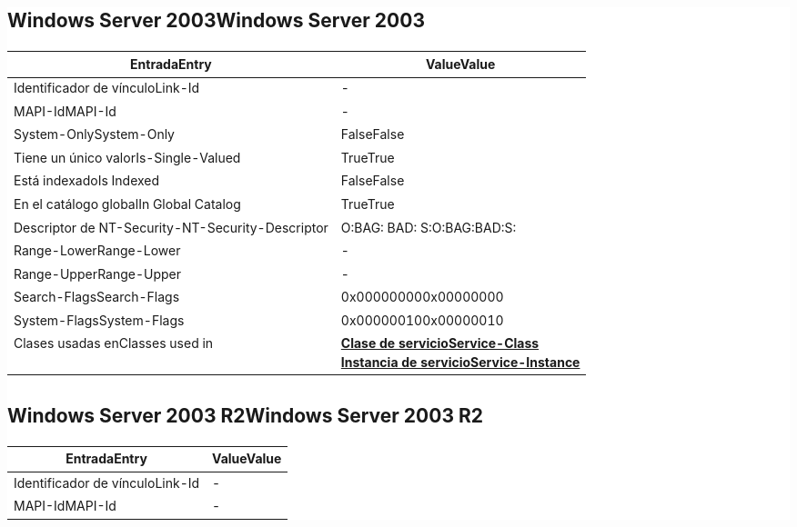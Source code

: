 ## <a name="windows-server-2003"></a><span data-ttu-id="21066-153">Windows Server 2003</span><span class="sxs-lookup"><span data-stu-id="21066-153">Windows Server 2003</span></span>



| <span data-ttu-id="21066-154">Entrada</span><span class="sxs-lookup"><span data-stu-id="21066-154">Entry</span></span> | <span data-ttu-id="21066-155">Value</span><span class="sxs-lookup"><span data-stu-id="21066-155">Value</span></span> |
|------------------------|-------------------------------------------------------------------------------------------------------------|
| <span data-ttu-id="21066-156">Identificador de vínculo</span><span class="sxs-lookup"><span data-stu-id="21066-156">Link-Id</span></span>                | \-                                                                                                          |
| <span data-ttu-id="21066-157">MAPI-Id</span><span class="sxs-lookup"><span data-stu-id="21066-157">MAPI-Id</span></span>                | \-                                                                                                          |
| <span data-ttu-id="21066-158">System-Only</span><span class="sxs-lookup"><span data-stu-id="21066-158">System-Only</span></span>            | <span data-ttu-id="21066-159">False</span><span class="sxs-lookup"><span data-stu-id="21066-159">False</span></span>                                                                                                       |
| <span data-ttu-id="21066-160">Tiene un único valor</span><span class="sxs-lookup"><span data-stu-id="21066-160">Is-Single-Valued</span></span>       | <span data-ttu-id="21066-161">True</span><span class="sxs-lookup"><span data-stu-id="21066-161">True</span></span>                                                                                                        |
| <span data-ttu-id="21066-162">Está indexado</span><span class="sxs-lookup"><span data-stu-id="21066-162">Is Indexed</span></span>             | <span data-ttu-id="21066-163">False</span><span class="sxs-lookup"><span data-stu-id="21066-163">False</span></span>                                                                                                       |
| <span data-ttu-id="21066-164">En el catálogo global</span><span class="sxs-lookup"><span data-stu-id="21066-164">In Global Catalog</span></span>      | <span data-ttu-id="21066-165">True</span><span class="sxs-lookup"><span data-stu-id="21066-165">True</span></span>                                                                                                        |
| <span data-ttu-id="21066-166">Descriptor de NT-Security-</span><span class="sxs-lookup"><span data-stu-id="21066-166">NT-Security-Descriptor</span></span> | <span data-ttu-id="21066-167">O:BAG: BAD: S:</span><span class="sxs-lookup"><span data-stu-id="21066-167">O:BAG:BAD:S:</span></span>                                                                                                |
| <span data-ttu-id="21066-168">Range-Lower</span><span class="sxs-lookup"><span data-stu-id="21066-168">Range-Lower</span></span>            | \-                                                                                                          |
| <span data-ttu-id="21066-169">Range-Upper</span><span class="sxs-lookup"><span data-stu-id="21066-169">Range-Upper</span></span>            | \-                                                                                                          |
| <span data-ttu-id="21066-170">Search-Flags</span><span class="sxs-lookup"><span data-stu-id="21066-170">Search-Flags</span></span>           | <span data-ttu-id="21066-171">0x00000000</span><span class="sxs-lookup"><span data-stu-id="21066-171">0x00000000</span></span>                                                                                                  |
| <span data-ttu-id="21066-172">System-Flags</span><span class="sxs-lookup"><span data-stu-id="21066-172">System-Flags</span></span>           | <span data-ttu-id="21066-173">0x00000010</span><span class="sxs-lookup"><span data-stu-id="21066-173">0x00000010</span></span>                                                                                                  |
| <span data-ttu-id="21066-174">Clases usadas en</span><span class="sxs-lookup"><span data-stu-id="21066-174">Classes used in</span></span>        | [<span data-ttu-id="21066-175">**Clase de servicio**</span><span class="sxs-lookup"><span data-stu-id="21066-175">**Service-Class**</span></span>](c-serviceclass.md)<br/> [<span data-ttu-id="21066-176">**Instancia de servicio**</span><span class="sxs-lookup"><span data-stu-id="21066-176">**Service-Instance**</span></span>](c-serviceinstance.md)<br/> |



## <a name="windows-server-2003-r2"></a><span data-ttu-id="21066-177">Windows Server 2003 R2</span><span class="sxs-lookup"><span data-stu-id="21066-177">Windows Server 2003 R2</span></span>



| <span data-ttu-id="21066-178">Entrada</span><span class="sxs-lookup"><span data-stu-id="21066-178">Entry</span></span> | <span data-ttu-id="21066-179">Value</span><span class="sxs-lookup"><span data-stu-id="21066-179">Value</span></span> |
|------------------------|-------------------------------------------------------------------------------------------------------------|
| <span data-ttu-id="21066-180">Identificador de vínculo</span><span class="sxs-lookup"><span data-stu-id="21066-180">Link-Id</span></span>                | \-                                                                                                          |
| <span data-ttu-id="21066-181">MAPI-Id</span><span class="sxs-lookup"><span data-stu-id="21066-181">MAPI-Id</span></span>                | \-                                                                                                          |